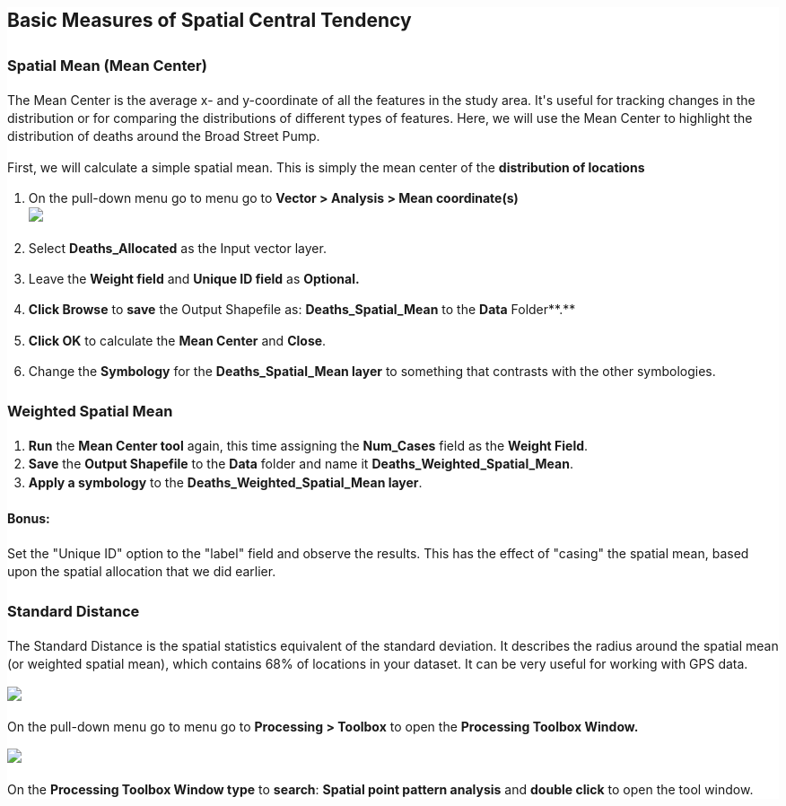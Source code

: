 ## Basic Measures of Spatial Central Tendency

### Spatial Mean (Mean Center)

The Mean Center is the average x- and y-coordinate of all the features in the study area. It's useful for tracking changes in the distribution or for comparing the distributions of different types of features. Here, we will use the Mean Center to highlight the distribution of deaths around the Broad Street Pump.  

First, we will calculate a simple spatial mean. This is simply the mean center of the **distribution of locations**

1. On the pull-down menu go to menu go to **Vector \> Analysis \> Mean
coordinate(s)**  
![](media/image010-drop-shadow.png)  

1. Select **Deaths_Allocated** as the Input vector layer.
2. Leave the **Weight field** and **Unique ID field** as **Optional.**
3. **Click Browse** to **save** the Output Shapefile as:
    **Deaths\_Spatial\_Mean** to the **Data** Folder**.**
4. **Click OK** to calculate the **Mean Center** and **Close**.
5. Change the **Symbology** for the **Deaths\_Spatial\_Mean layer** to something that contrasts with the other symbologies.

### Weighted Spatial Mean

1. **Run** the **Mean Center tool** again, this time assigning the
   **Num_Cases** field as the **Weight Field**.
2. **Save** the **Output Shapefile** to the **Data** folder and name it **Deaths_Weighted_Spatial_Mean**.
3. **Apply a symbology** to the **Deaths_Weighted_Spatial_Mean layer**.

#### Bonus:  
Set the "Unique ID" option to the "label" field and observe the results. This has the effect of "casing" the spatial mean, based upon the spatial allocation that we did earlier.

### Standard Distance

The Standard Distance is the spatial statistics equivalent of the standard deviation. It describes the radius around the spatial mean (or weighted spatial mean), which contains 68% of locations in your dataset. It can be very useful for working with GPS data.

![](media/image011-drop-shadow.png)

On the pull-down menu go to menu go to **Processing \> Toolbox** to open the
**Processing Toolbox Window.**

![](media/image012-drop-shadow.png)

On the **Processing Toolbox Window type** to **search**: **Spatial point pattern
analysis** and **double click** to open the tool window.
